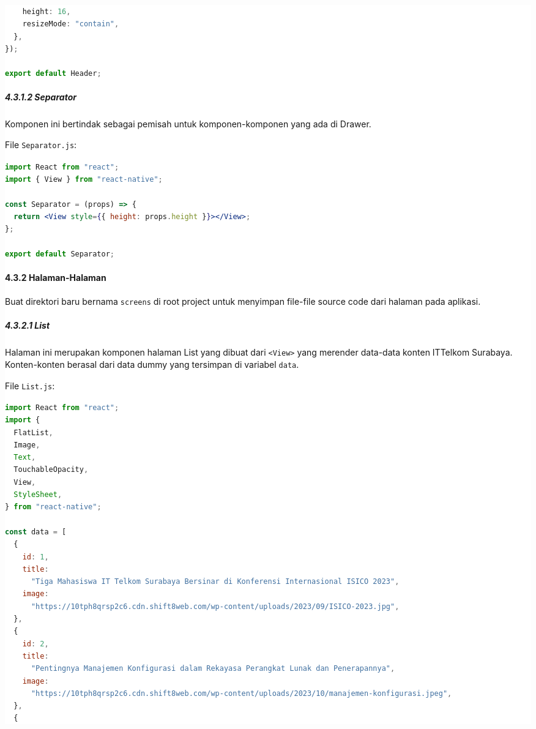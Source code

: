 ```jsx
    height: 16,
    resizeMode: "contain",
  },
});

export default Header;

```

##### 4.3.1.2 Separator

Komponen ini bertindak sebagai pemisah untuk komponen-komponen yang ada di Drawer.

File `Separator.js`:

```jsx
import React from "react";
import { View } from "react-native";

const Separator = (props) => {
  return <View style={{ height: props.height }}></View>;
};

export default Separator;

```

#### 4.3.2 Halaman-Halaman

Buat direktori baru bernama `screens` di root project untuk menyimpan file-file source code dari halaman pada aplikasi.

##### 4.3.2.1 List

Halaman ini merupakan komponen halaman List yang dibuat dari `<View>` yang merender data-data konten ITTelkom Surabaya. Konten-konten berasal dari data dummy yang tersimpan di variabel `data`.

File `List.js`:

```jsx
import React from "react";
import {
  FlatList,
  Image,
  Text,
  TouchableOpacity,
  View,
  StyleSheet,
} from "react-native";

const data = [
  {
    id: 1,
    title:
      "Tiga Mahasiswa IT Telkom Surabaya Bersinar di Konferensi Internasional ISICO 2023",
    image:
      "https://10tph8qrsp2c6.cdn.shift8web.com/wp-content/uploads/2023/09/ISICO-2023.jpg",
  },
  {
    id: 2,
    title:
      "Pentingnya Manajemen Konfigurasi dalam Rekayasa Perangkat Lunak dan Penerapannya",
    image:
      "https://10tph8qrsp2c6.cdn.shift8web.com/wp-content/uploads/2023/10/manajemen-konfigurasi.jpeg",
  },
  {
```
